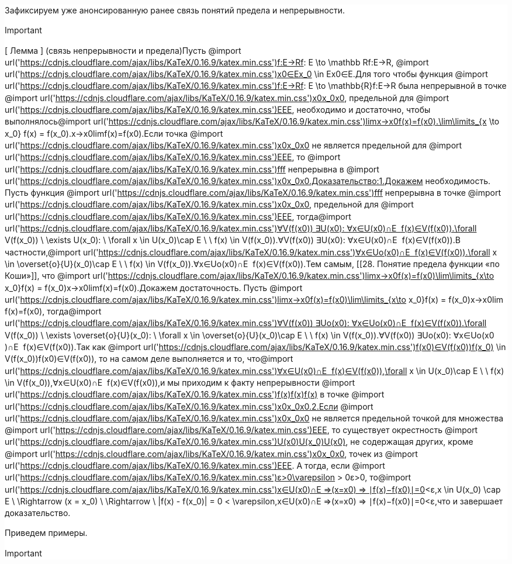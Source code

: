 Зафиксируем уже анонсированную ранее связь понятий предела и непрерывности.

> [!important]  
> [ Лемма ] (связь непрерывности и предела)Пусть @import url('https://cdnjs.cloudflare.com/ajax/libs/KaTeX/0.16.9/katex.min.css')f:E→Rf: E \to \mathbb Rf:E→R﻿, @import url('https://cdnjs.cloudflare.com/ajax/libs/KaTeX/0.16.9/katex.min.css')x0∈Ex_0 \in Ex0​∈E﻿.Для того чтобы функция @import url('https://cdnjs.cloudflare.com/ajax/libs/KaTeX/0.16.9/katex.min.css')f:E→Rf: E \to \mathbb{R}f:E→R﻿ была непрерывной в точке @import url('https://cdnjs.cloudflare.com/ajax/libs/KaTeX/0.16.9/katex.min.css')x0x_0x0​﻿, предельной для @import url('https://cdnjs.cloudflare.com/ajax/libs/KaTeX/0.16.9/katex.min.css')EEE﻿, необходимо и достаточно, чтобы выполнялось@import url('https://cdnjs.cloudflare.com/ajax/libs/KaTeX/0.16.9/katex.min.css')lim⁡x→x0f(x)=f(x0).\lim\limits_{x \to x_0} f(x) = f(x_0).x→x0​lim​f(x)=f(x0​).Если точка @import url('https://cdnjs.cloudflare.com/ajax/libs/KaTeX/0.16.9/katex.min.css')x0x_0x0​﻿ не является предельной для @import url('https://cdnjs.cloudflare.com/ajax/libs/KaTeX/0.16.9/katex.min.css')EEE﻿, то @import url('https://cdnjs.cloudflare.com/ajax/libs/KaTeX/0.16.9/katex.min.css')fff﻿ непрерывна в @import url('https://cdnjs.cloudflare.com/ajax/libs/KaTeX/0.16.9/katex.min.css')x0x_0x0​﻿.Доказательство:1.Докажем необходимость. Пусть функция @import url('https://cdnjs.cloudflare.com/ajax/libs/KaTeX/0.16.9/katex.min.css')fff﻿ непрерывна в точке @import url('https://cdnjs.cloudflare.com/ajax/libs/KaTeX/0.16.9/katex.min.css')x0x_0x0​﻿, предельной для @import url('https://cdnjs.cloudflare.com/ajax/libs/KaTeX/0.16.9/katex.min.css')EEE﻿, тогда@import url('https://cdnjs.cloudflare.com/ajax/libs/KaTeX/0.16.9/katex.min.css')∀V(f(x0)) ∃U(x0): ∀x∈U(x0)∩E  f(x)∈V(f(x0)).\forall V(f(x_0)) \ \exists U(x_0): \ \forall x \in U(x_0)\cap E \ \ f(x) \in V(f(x_0)).∀V(f(x0​)) ∃U(x0​): ∀x∈U(x0​)∩E  f(x)∈V(f(x0​)).В частности,@import url('https://cdnjs.cloudflare.com/ajax/libs/KaTeX/0.16.9/katex.min.css')∀x∈Uo(x0)∩E  f(x)∈V(f(x0)).\forall x \in \overset{o}{U}(x_0)\cap E \ \ f(x) \in V(f(x_0)).∀x∈Uo(x0​)∩E  f(x)∈V(f(x0​)).Тем самым, [[28. Понятие предела функции «по Коши»]], что @import url('https://cdnjs.cloudflare.com/ajax/libs/KaTeX/0.16.9/katex.min.css')lim⁡x→x0f(x)=f(x0)\lim\limits_{x\to x_0}f(x) = f(x_0)x→x0​lim​f(x)=f(x0​)﻿.Докажем достаточность. Пусть @import url('https://cdnjs.cloudflare.com/ajax/libs/KaTeX/0.16.9/katex.min.css')lim⁡x→x0f(x)=f(x0)\lim\limits_{x\to x_0}f(x) = f(x_0)x→x0​lim​f(x)=f(x0​)﻿, тогда@import url('https://cdnjs.cloudflare.com/ajax/libs/KaTeX/0.16.9/katex.min.css')∀V(f(x0)) ∃Uo(x0): ∀x∈Uo(x0)∩E  f(x)∈V(f(x0)).\forall V(f(x_0)) \ \exists \overset{o}{U}(x_0): \ \forall x \in \overset{o}{U}(x_0)\cap E \ \ f(x) \in V(f(x_0)).∀V(f(x0​)) ∃Uo(x0​): ∀x∈Uo(x0​)∩E  f(x)∈V(f(x0​)).Так как @import url('https://cdnjs.cloudflare.com/ajax/libs/KaTeX/0.16.9/katex.min.css')f(x0)∈V(f(x0))f(x_0) \in V(f(x_0))f(x0​)∈V(f(x0​))﻿, то на самом деле выполняется и то, что@import url('https://cdnjs.cloudflare.com/ajax/libs/KaTeX/0.16.9/katex.min.css')∀x∈U(x0)∩E  f(x)∈V(f(x0)),\forall x \in U(x_0)\cap E \ \ f(x) \in V(f(x_0)),∀x∈U(x0​)∩E  f(x)∈V(f(x0​)),и мы приходим к факту непрерывности @import url('https://cdnjs.cloudflare.com/ajax/libs/KaTeX/0.16.9/katex.min.css')f(x)f(x)f(x)﻿ в точке @import url('https://cdnjs.cloudflare.com/ajax/libs/KaTeX/0.16.9/katex.min.css')x0x_0x0​﻿.2.Если @import url('https://cdnjs.cloudflare.com/ajax/libs/KaTeX/0.16.9/katex.min.css')x0x_0x0​﻿ не является предельной точкой для множества @import url('https://cdnjs.cloudflare.com/ajax/libs/KaTeX/0.16.9/katex.min.css')EEE﻿, то существует окрестность @import url('https://cdnjs.cloudflare.com/ajax/libs/KaTeX/0.16.9/katex.min.css')U(x0)U(x_0)U(x0​)﻿, не содержащая других, кроме @import url('https://cdnjs.cloudflare.com/ajax/libs/KaTeX/0.16.9/katex.min.css')x0x_0x0​﻿, точек из @import url('https://cdnjs.cloudflare.com/ajax/libs/KaTeX/0.16.9/katex.min.css')EEE﻿. А тогда, если @import url('https://cdnjs.cloudflare.com/ajax/libs/KaTeX/0.16.9/katex.min.css')ε>0\varepsilon > 0ε>0﻿, то@import url('https://cdnjs.cloudflare.com/ajax/libs/KaTeX/0.16.9/katex.min.css')x∈U(x0)∩E ⇒(x=x0) ⇒ ∣f(x)−f(x0)∣=0<ε,x \in U(x_0) \cap E \ \Rightarrow (x = x_0) \ \Rightarrow \ |f(x) - f(x_0)| = 0 < \varepsilon,x∈U(x0​)∩E ⇒(x=x0​) ⇒ ∣f(x)−f(x0​)∣=0<ε,что и завершает доказательство.  

Приведем примеры.

> [!important]  
